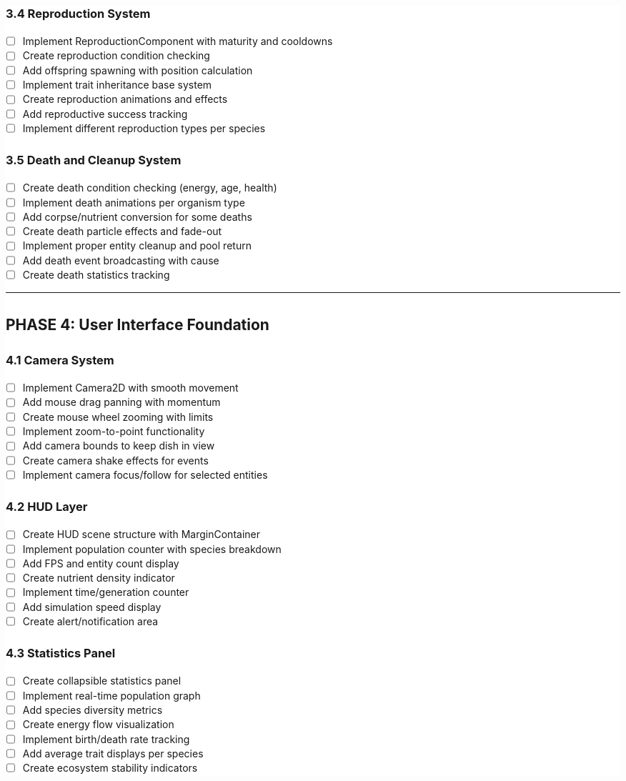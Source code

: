 ### 3.4 Reproduction System
- [ ] Implement ReproductionComponent with maturity and cooldowns
- [ ] Create reproduction condition checking
- [ ] Add offspring spawning with position calculation
- [ ] Implement trait inheritance base system
- [ ] Create reproduction animations and effects
- [ ] Add reproductive success tracking
- [ ] Implement different reproduction types per species

### 3.5 Death and Cleanup System
- [ ] Create death condition checking (energy, age, health)
- [ ] Implement death animations per organism type
- [ ] Add corpse/nutrient conversion for some deaths
- [ ] Create death particle effects and fade-out
- [ ] Implement proper entity cleanup and pool return
- [ ] Add death event broadcasting with cause
- [ ] Create death statistics tracking

---

## PHASE 4: User Interface Foundation

### 4.1 Camera System
- [ ] Implement Camera2D with smooth movement
- [ ] Add mouse drag panning with momentum
- [ ] Create mouse wheel zooming with limits
- [ ] Implement zoom-to-point functionality
- [ ] Add camera bounds to keep dish in view
- [ ] Create camera shake effects for events
- [ ] Implement camera focus/follow for selected entities

### 4.2 HUD Layer
- [ ] Create HUD scene structure with MarginContainer
- [ ] Implement population counter with species breakdown
- [ ] Add FPS and entity count display
- [ ] Create nutrient density indicator
- [ ] Implement time/generation counter
- [ ] Add simulation speed display
- [ ] Create alert/notification area

### 4.3 Statistics Panel
- [ ] Create collapsible statistics panel
- [ ] Implement real-time population graph
- [ ] Add species diversity metrics
- [ ] Create energy flow visualization
- [ ] Implement birth/death rate tracking
- [ ] Add average trait displays per species
- [ ] Create ecosystem stability indicators
